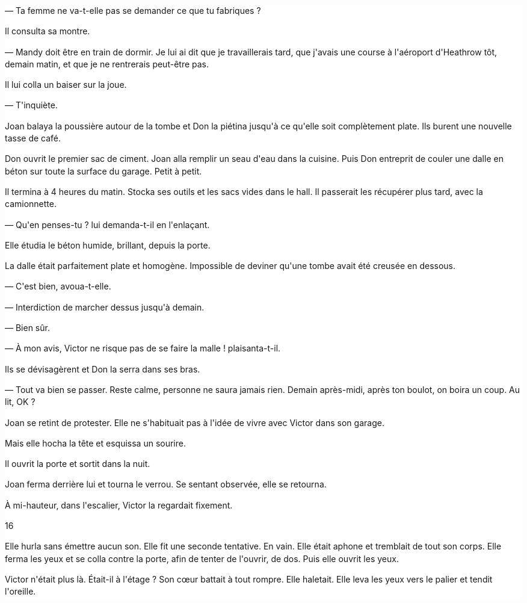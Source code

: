 — Ta femme ne va-t-elle pas se demander ce que tu fabriques ?

Il consulta sa montre.

— Mandy doit être en train de dormir. Je lui ai dit que je travaillerais tard, que j'avais une course à l'aéroport d'Heathrow tôt, demain matin, et que je ne rentrerais peut-être pas.

Il lui colla un baiser sur la joue.

— T'inquiète.

Joan balaya la poussière autour de la tombe et Don la piétina jusqu'à ce qu'elle soit complètement plate. Ils burent une nouvelle tasse de café.

Don ouvrit le premier sac de ciment. Joan alla remplir un seau d'eau dans la cuisine. Puis Don entreprit de couler une dalle en béton sur toute la surface du garage. Petit à petit.

Il termina à 4 heures du matin. Stocka ses outils et les sacs vides dans le hall. Il passerait les récupérer plus tard, avec la camionnette.

— Qu'en penses-tu ? lui demanda-t-il en l'enlaçant.

Elle étudia le béton humide, brillant, depuis la porte.

La dalle était parfaitement plate et homogène. Impossible de deviner qu'une tombe avait été creusée en dessous.

— C'est bien, avoua-t-elle.

— Interdiction de marcher dessus jusqu'à demain.

— Bien sûr.

— À mon avis, Victor ne risque pas de se faire la malle ! plaisanta-t-il.

Ils se dévisagèrent et Don la serra dans ses bras.

— Tout va bien se passer. Reste calme, personne ne saura jamais rien. Demain après-midi, après ton boulot, on boira un coup. Au lit, OK ?

Joan se retint de protester. Elle ne s'habituait pas à l'idée de vivre avec Victor dans son garage.

Mais elle hocha la tête et esquissa un sourire.

Il ouvrit la porte et sortit dans la nuit.

Joan ferma derrière lui et tourna le verrou. Se sentant observée, elle se retourna.

À mi-hauteur, dans l'escalier, Victor la regardait fixement.





16



Elle hurla sans émettre aucun son. Elle fit une seconde tentative. En vain. Elle était aphone et tremblait de tout son corps. Elle ferma les yeux et se colla contre la porte, afin de tenter de l'ouvrir, de dos. Puis elle ouvrit les yeux.

Victor n'était plus là. Était-il à l'étage ? Son cœur battait à tout rompre. Elle haletait. Elle leva les yeux vers le palier et tendit l'oreille.
